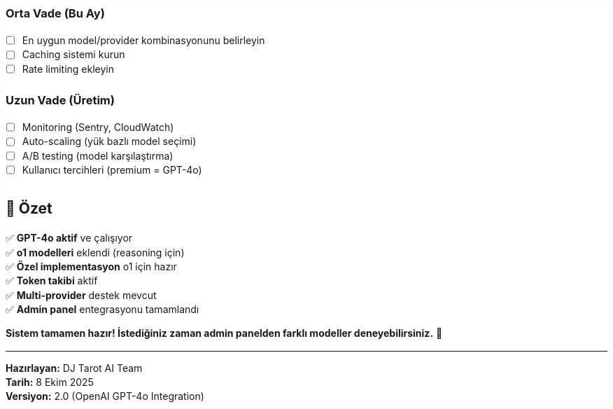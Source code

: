 ### Orta Vade (Bu Ay)
- [ ] En uygun model/provider kombinasyonunu belirleyin
- [ ] Caching sistemi kurun
- [ ] Rate limiting ekleyin

### Uzun Vade (Üretim)
- [ ] Monitoring (Sentry, CloudWatch)
- [ ] Auto-scaling (yük bazlı model seçimi)
- [ ] A/B testing (model karşılaştırma)
- [ ] Kullanıcı tercihleri (premium = GPT-4o)

## 🎉 Özet

✅ **GPT-4o aktif** ve çalışıyor  
✅ **o1 modelleri** eklendi (reasoning için)  
✅ **Özel implementasyon** o1 için hazır  
✅ **Token takibi** aktif  
✅ **Multi-provider** destek mevcut  
✅ **Admin panel** entegrasyonu tamamlandı  

**Sistem tamamen hazır! İstediğiniz zaman admin panelden farklı modeller deneyebilirsiniz.** 🚀

---

**Hazırlayan:** DJ Tarot AI Team  
**Tarih:** 8 Ekim 2025  
**Versiyon:** 2.0 (OpenAI GPT-4o Integration)
